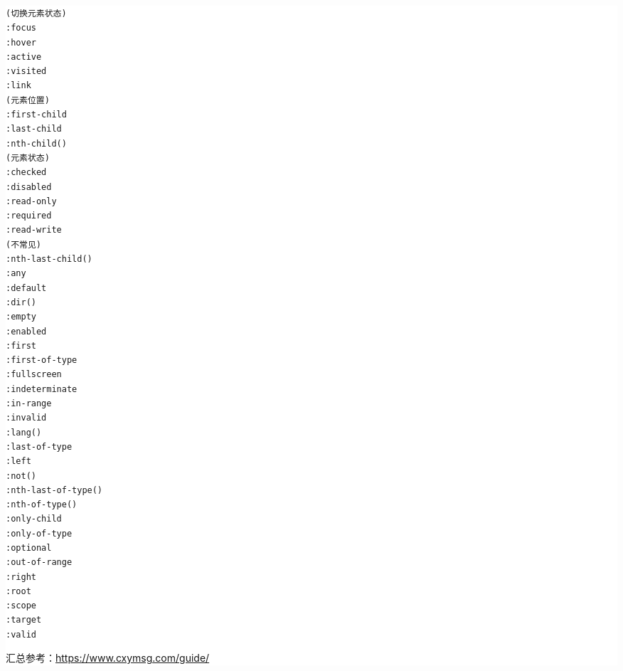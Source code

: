   ```  
  (切换元素状态)  
  :focus  
  :hover  
  :active  
  :visited  
  :link  
  (元素位置)  
  :first-child  
  :last-child  
  :nth-child()  
  (元素状态)  
  :checked  
  :disabled  
  :read-only  
  :required  
  :read-write  
  (不常见)  
  :nth-last-child()  
  :any  
  :default  
  :dir()  
  :empty  
  :enabled  
  :first  
  :first-of-type  
  :fullscreen  
  :indeterminate  
  :in-range  
  :invalid  
  :lang()  
  :last-of-type  
  :left  
  :not()  
  :nth-last-of-type()  
  :nth-of-type()  
  :only-child  
  :only-of-type  
  :optional  
  :out-of-range  
  :right  
  :root  
  :scope  
  :target  
  :valid  
  ```  

汇总参考：https://www.cxymsg.com/guide/    
  